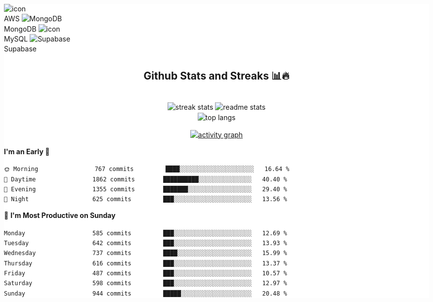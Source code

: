                
  <td align="center" width="90">
        <img src="https://techstack-generator.vercel.app/aws-icon.svg" alt="icon" width="48" height="48" />
      <br>AWS
    </td>    
    <td align="center" width="90">
      <img src="https://skillicons.dev/icons?i=mongodb" width="45" height="45" alt="MongoDB" />
      <br>MongoDB
    </td>
    <td align="center" width="90">
      <img src="https://techstack-generator.vercel.app/mysql-icon.svg" alt="icon" width="55" height="55" />
      <br>MySQL
    </td>
    <td align="center" width="90">
      <img src="https://skillicons.dev/icons?i=supabase" width="45" height="45" alt="Supabase" />
      <br>Supabase
    </td>
    
    
  </tr>
 
</table>
<br/>

<h2 align="center">Github Stats and Streaks 📊🔥</h2>
<br>
<div align="center">
 <img width="390" src="https://github-readme-streak-stats-salesp07.vercel.app/?user=arslanyousaf12&count_private=true&theme=react&border_radius=10" alt="streak stats" />
 <img width="390" src="https://github-readme-stats-salesp07.vercel.app/api?username=arslanyousaf12&count_private=true&show_icons=true&theme=react&rank_icon=github&border_radius=10" alt="readme stats" />
 <br/>
 <img width="325" align="center" src="https://github-readme-stats-salesp07.vercel.app/api/top-langs/?username=arslanyousaf12&hide=HTML&langs_count=8&layout=compact&theme=react&border_radius=10&size_weight=0.5&count_weight=0.5&exclude_repo=github-readme-stats" alt="top langs" />
</div>


<p align="center">
    <a href="https://wakatime.com/arslanyousaf12">
        <img src="https://github-readme-activity-graph.vercel.app/graph?username=arslanyousaf12&theme=react-dark&hide_border=true&hide_title=false&area=true&custom_title=Total%20contribution%20graph%20in%20all%20repo" width="95%" alt="activity graph">
    </a>
</p>


**I'm an Early 🐤** 

```text
🌞 Morning                767 commits         ████░░░░░░░░░░░░░░░░░░░░░   16.64 % 
🌆 Daytime                1862 commits        ██████████░░░░░░░░░░░░░░░   40.40 % 
🌃 Evening                1355 commits        ███████░░░░░░░░░░░░░░░░░░   29.40 % 
🌙 Night                  625 commits         ███░░░░░░░░░░░░░░░░░░░░░░   13.56 % 
```
📅 **I'm Most Productive on Sunday** 

```text
Monday                   585 commits         ███░░░░░░░░░░░░░░░░░░░░░░   12.69 % 
Tuesday                  642 commits         ███░░░░░░░░░░░░░░░░░░░░░░   13.93 % 
Wednesday                737 commits         ████░░░░░░░░░░░░░░░░░░░░░   15.99 % 
Thursday                 616 commits         ███░░░░░░░░░░░░░░░░░░░░░░   13.37 % 
Friday                   487 commits         ███░░░░░░░░░░░░░░░░░░░░░░   10.57 % 
Saturday                 598 commits         ███░░░░░░░░░░░░░░░░░░░░░░   12.97 % 
Sunday                   944 commits         █████░░░░░░░░░░░░░░░░░░░░   20.48 % 
```
